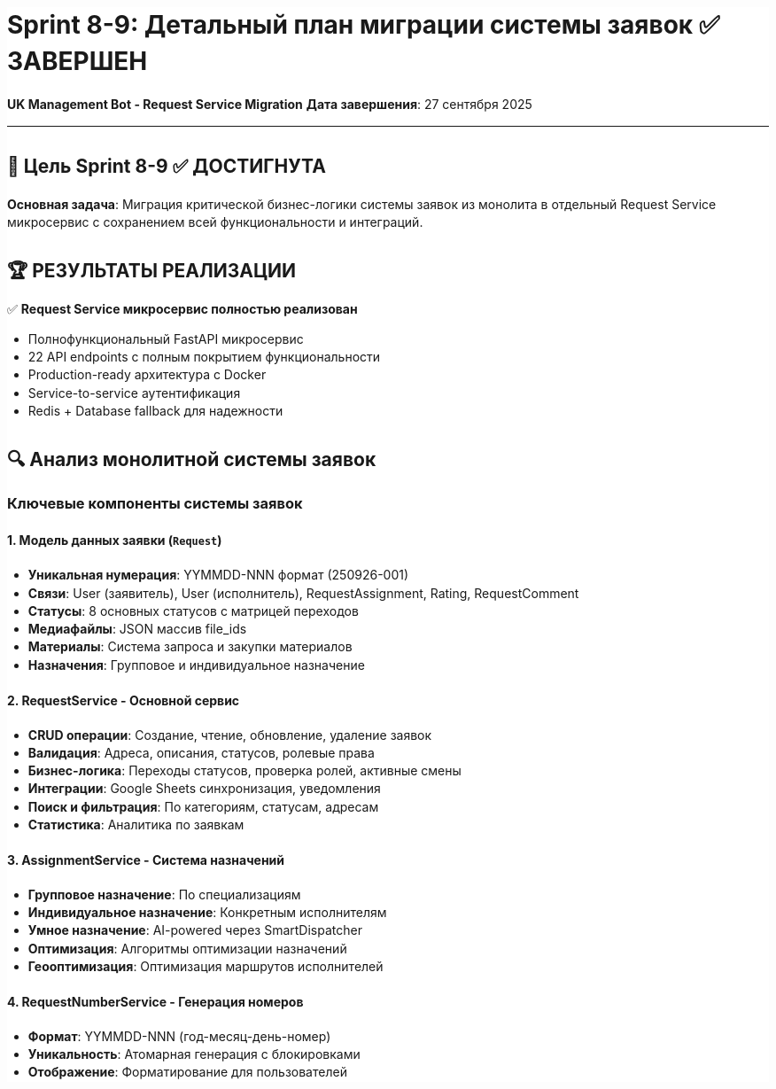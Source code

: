 # Sprint 8-9: Детальный план миграции системы заявок ✅ **ЗАВЕРШЕН**
**UK Management Bot - Request Service Migration**
**Дата завершения**: 27 сентября 2025

---

## 🎯 Цель Sprint 8-9 ✅ **ДОСТИГНУТА**

**Основная задача**: Миграция критической бизнес-логики системы заявок из монолита в отдельный Request Service микросервис с сохранением всей функциональности и интеграций.

## 🏆 **РЕЗУЛЬТАТЫ РЕАЛИЗАЦИИ**

✅ **Request Service микросервис полностью реализован**
- Полнофункциональный FastAPI микросервис
- 22 API endpoints с полным покрытием функциональности
- Production-ready архитектура с Docker
- Service-to-service аутентификация
- Redis + Database fallback для надежности

## 🔍 Анализ монолитной системы заявок

### Ключевые компоненты системы заявок

#### 1. **Модель данных заявки** (`Request`)
- **Уникальная нумерация**: YYMMDD-NNN формат (250926-001)
- **Связи**: User (заявитель), User (исполнитель), RequestAssignment, Rating, RequestComment
- **Статусы**: 8 основных статусов с матрицей переходов
- **Медиафайлы**: JSON массив file_ids
- **Материалы**: Система запроса и закупки материалов
- **Назначения**: Групповое и индивидуальное назначение

#### 2. **RequestService** - Основной сервис
- **CRUD операции**: Создание, чтение, обновление, удаление заявок
- **Валидация**: Адреса, описания, статусов, ролевые права
- **Бизнес-логика**: Переходы статусов, проверка ролей, активные смены
- **Интеграции**: Google Sheets синхронизация, уведомления
- **Поиск и фильтрация**: По категориям, статусам, адресам
- **Статистика**: Аналитика по заявкам

#### 3. **AssignmentService** - Система назначений
- **Групповое назначение**: По специализациям
- **Индивидуальное назначение**: Конкретным исполнителям
- **Умное назначение**: AI-powered через SmartDispatcher
- **Оптимизация**: Алгоритмы оптимизации назначений
- **Геооптимизация**: Оптимизация маршрутов исполнителей

#### 4. **RequestNumberService** - Генерация номеров
- **Формат**: YYMMDD-NNN (год-месяц-день-номер)
- **Уникальность**: Атомарная генерация с блокировками
- **Отображение**: Форматирование для пользователей
